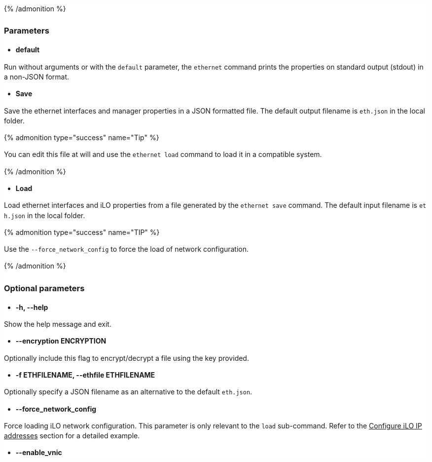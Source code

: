 {% /admonition %}

### Parameters

- **default**

Run without arguments or with the `default` parameter, the `ethernet`
command prints the properties
on standard output (stdout) in a non-JSON format.

- **Save**

Save the ethernet interfaces and manager properties in a JSON formatted file.
The default output filename is `eth.json` in the local folder.

{% admonition type="success" name="Tip" %}

You can edit this file at will and use the
`ethernet load` command to load it in a
compatible system.

{% /admonition %}

- **Load**

Load ethernet interfaces and iLO properties from
a file generated by the `ethernet save` command.
The default input filename is `eth.json` in the local folder.

{% admonition type="success" name="TIP" %}

Use the `--force_network_config` to force
the load of network configuration.

{% /admonition %}

### Optional parameters

- **-h, --help**

Show the help message and exit.

- **--encryption ENCRYPTION**

Optionally include this flag to encrypt/decrypt a file using the key provided.

- **-f ETHFILENAME, --ethfile ETHFILENAME**

Optionally specify a JSON filename as an alternative to the default `eth.json`.

- **--force\_network\_config**

Force loading iLO network configuration. This parameter is only relevant to
the `load` sub-command. Refer to the
[Configure iLO IP addresses](/docs/redfishclients/ilorest-userguide/examplecommandsscripts/#configure-ilo-ip-addresses)
section for a detailed example.

- **--enable_vnic**
